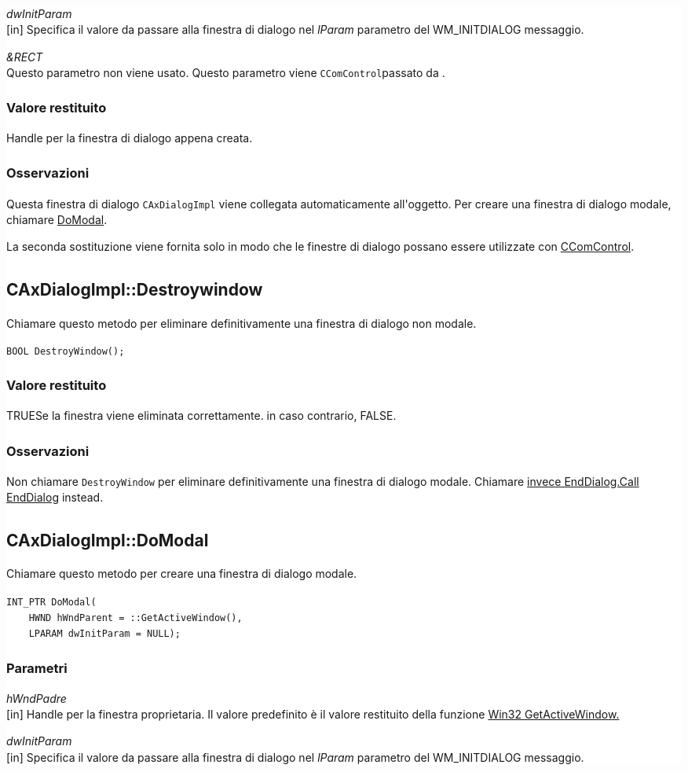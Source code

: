 *dwInitParam*<br/>
[in] Specifica il valore da passare alla finestra di dialogo nel *lParam* parametro del WM_INITDIALOG messaggio.

*&RECT*<br/>
Questo parametro non viene usato. Questo parametro viene `CComControl`passato da .

### <a name="return-value"></a>Valore restituito

Handle per la finestra di dialogo appena creata.

### <a name="remarks"></a>Osservazioni

Questa finestra di dialogo `CAxDialogImpl` viene collegata automaticamente all'oggetto. Per creare una finestra di dialogo modale, chiamare [DoModal](#domodal).

La seconda sostituzione viene fornita solo in modo che le finestre di dialogo possano essere utilizzate con [CComControl](../../atl/reference/ccomcontrol-class.md).

## <a name="caxdialogimpldestroywindow"></a><a name="destroywindow"></a>CAxDialogImpl::Destroywindow

Chiamare questo metodo per eliminare definitivamente una finestra di dialogo non modale.

```
BOOL DestroyWindow();
```

### <a name="return-value"></a>Valore restituito

TRUESe la finestra viene eliminata correttamente. in caso contrario, FALSE.

### <a name="remarks"></a>Osservazioni

Non chiamare `DestroyWindow` per eliminare definitivamente una finestra di dialogo modale. Chiamare [invece EndDialog.Call EndDialog](#enddialog) instead.

## <a name="caxdialogimpldomodal"></a><a name="domodal"></a>CAxDialogImpl::DoModal

Chiamare questo metodo per creare una finestra di dialogo modale.

```
INT_PTR DoModal(
    HWND hWndParent = ::GetActiveWindow(),
    LPARAM dwInitParam = NULL);
```

### <a name="parameters"></a>Parametri

*hWndPadre*<br/>
[in] Handle per la finestra proprietaria. Il valore predefinito è il valore restituito della funzione [Win32 GetActiveWindow.](/windows/win32/api/winuser/nf-winuser-getactivewindow)

*dwInitParam*<br/>
[in] Specifica il valore da passare alla finestra di dialogo nel *lParam* parametro del WM_INITDIALOG messaggio.

